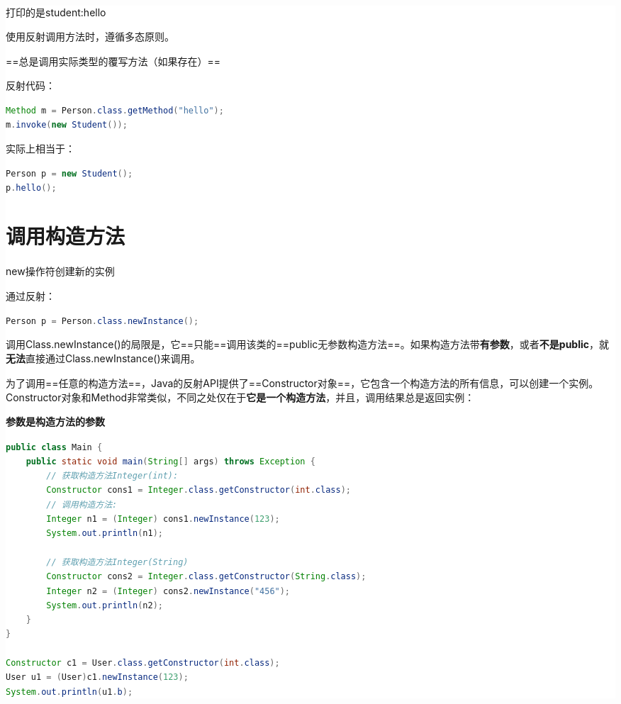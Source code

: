 打印的是student:hello 

使用反射调用方法时，遵循多态原则。

==总是调用实际类型的覆写方法（如果存在）==



反射代码：

```java
Method m = Person.class.getMethod("hello");
m.invoke(new Student());
```

实际上相当于：

```java
Person p = new Student();
p.hello();
```





# 调用构造方法

new操作符创建新的实例



通过反射：

```java
Person p = Person.class.newInstance();
```

调用Class.newInstance()的局限是，它==只能==调用该类的==public无参数构造方法==。如果构造方法带**有参数**，或者**不是public**，就**无法**直接通过Class.newInstance()来调用。



为了调用==任意的构造方法==，Java的反射API提供了==Constructor对象==，它包含一个构造方法的所有信息，可以创建一个实例。Constructor对象和Method非常类似，不同之处仅在于**它是一个构造方法**，并且，调用结果总是返回实例：

**参数是构造方法的参数**

```java
public class Main {
    public static void main(String[] args) throws Exception {
        // 获取构造方法Integer(int):
        Constructor cons1 = Integer.class.getConstructor(int.class);
        // 调用构造方法:
        Integer n1 = (Integer) cons1.newInstance(123);
        System.out.println(n1);

        // 获取构造方法Integer(String)
        Constructor cons2 = Integer.class.getConstructor(String.class);
        Integer n2 = (Integer) cons2.newInstance("456");
        System.out.println(n2);
    }
}

Constructor c1 = User.class.getConstructor(int.class);
User u1 = (User)c1.newInstance(123);
System.out.println(u1.b);
```
